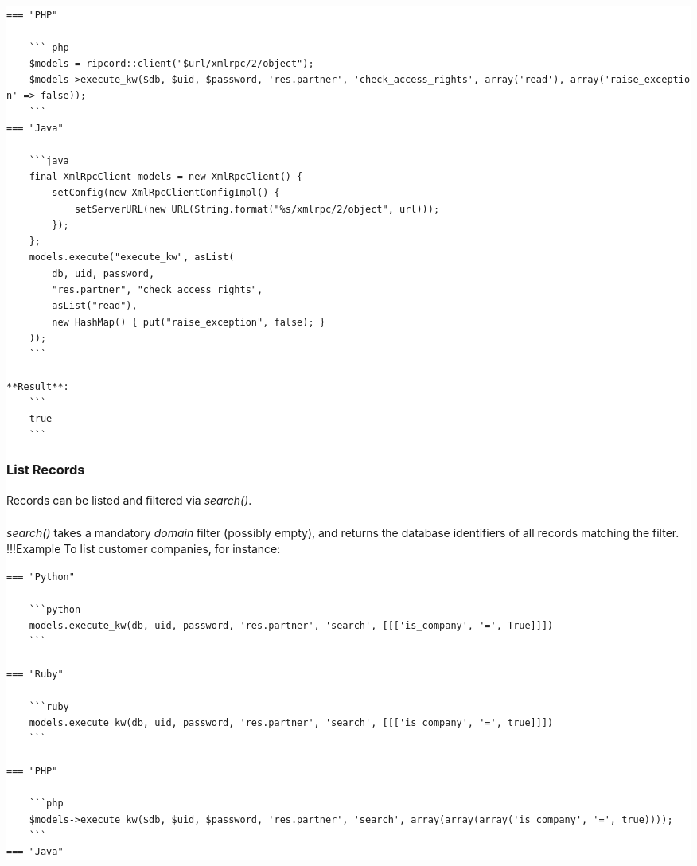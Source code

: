     === "PHP"

        ``` php
        $models = ripcord::client("$url/xmlrpc/2/object");
        $models->execute_kw($db, $uid, $password, 'res.partner', 'check_access_rights', array('read'), array('raise_exception' => false));
        ```
    === "Java"

        ```java
        final XmlRpcClient models = new XmlRpcClient() {
            setConfig(new XmlRpcClientConfigImpl() {
                setServerURL(new URL(String.format("%s/xmlrpc/2/object", url)));
            });
        };
        models.execute("execute_kw", asList(
            db, uid, password,
            "res.partner", "check_access_rights",
            asList("read"),
            new HashMap() { put("raise_exception", false); }
        ));
        ```

    **Result**:
        ``` 
        true
        ```
### List Records
Records can be listed and filtered via *search()*.
<br /><br />
*search()* takes a mandatory *domain* filter (possibly empty), and returns the database identifiers of all records matching the filter.
!!!Example
    To list customer companies, for instance:

    === "Python"

        ```python
        models.execute_kw(db, uid, password, 'res.partner', 'search', [[['is_company', '=', True]]])
        ```

    === "Ruby"

        ```ruby
        models.execute_kw(db, uid, password, 'res.partner', 'search', [[['is_company', '=', true]]])
        ```

    === "PHP"

        ```php
        $models->execute_kw($db, $uid, $password, 'res.partner', 'search', array(array(array('is_company', '=', true))));
        ```
    === "Java"
